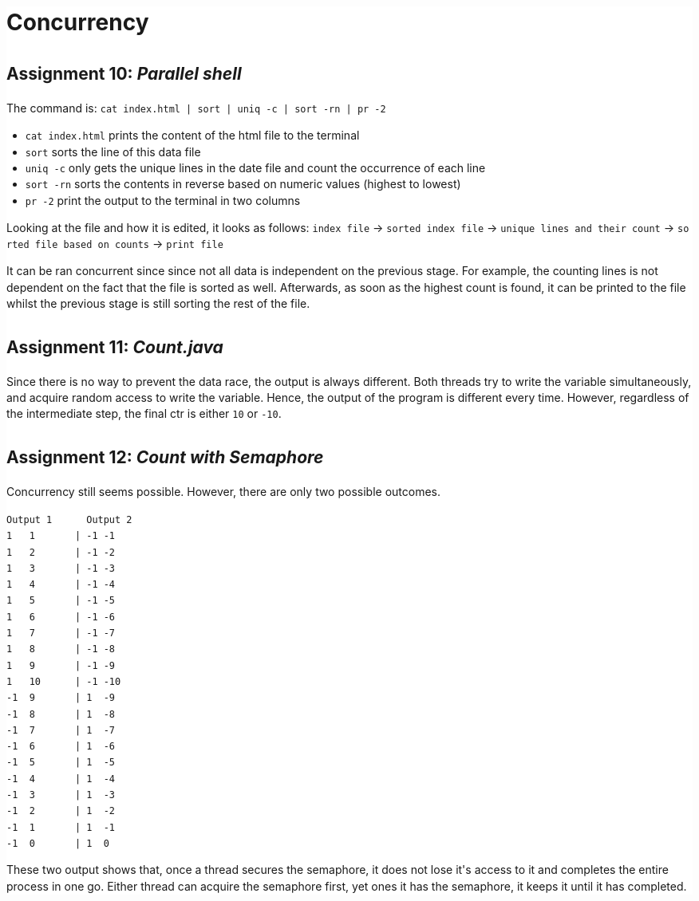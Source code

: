 
# Concurrency
## Assignment 10: *Parallel shell*
The command is: `cat index.html | sort | uniq -c | sort -rn | pr -2`

- `cat index.html` prints the content of the html file to the terminal
- `sort` sorts the line of this data file
- `uniq -c` only gets the unique lines in the date file and count the occurrence of each line
- `sort -rn` sorts the contents in reverse based on numeric values (highest to lowest)
- `pr -2` print the output to the terminal in two columns

Looking at the file and how it is edited, it looks as follows:
`index file` -> `sorted index file` -> `unique lines and their count` -> `sorted file based on counts` -> `print file`

It can be ran concurrent since since not all data is independent on the previous stage. For example, the counting lines is not dependent on the fact that the file is sorted as well. Afterwards, as soon as the highest count is found, it can be printed to the file whilst the previous stage is still sorting the rest of the file.

## Assignment 11: *Count.java*
Since there is no way to prevent the data race, the output is always different. Both threads try to write the variable simultaneously, and acquire random access to write the variable. Hence, the output of the program is different every time. However, regardless of the intermediate step, the final ctr is either `10` or  `-10`.


## Assignment 12: *Count with Semaphore*
Concurrency still seems possible. However, there are only two possible outcomes.
```
Output 1      Output 2
1	1       | -1 -1 
1	2       | -1 -2
1	3       | -1 -3
1	4       | -1 -4
1	5       | -1 -5
1	6       | -1 -6
1	7       | -1 -7
1	8       | -1 -8
1	9       | -1 -9
1	10      | -1 -10
-1	9       | 1	 -9
-1	8       | 1	 -8
-1	7       | 1	 -7
-1	6       | 1	 -6
-1	5       | 1	 -5
-1	4       | 1	 -4
-1	3       | 1	 -3
-1	2       | 1	 -2
-1	1       | 1	 -1
-1	0       | 1	 0
```
These two output shows that, once a thread secures the semaphore, it does not lose it's access to it and completes the entire process in one go. Either thread can acquire the semaphore first, yet ones it has the semaphore, it keeps it until it has completed.

